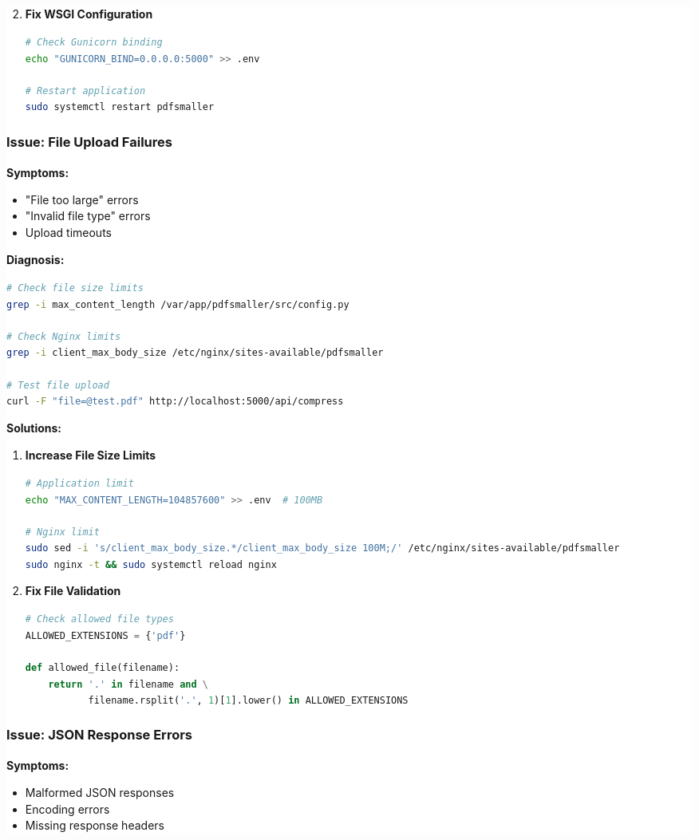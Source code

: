 2. **Fix WSGI Configuration**
   ```bash
   # Check Gunicorn binding
   echo "GUNICORN_BIND=0.0.0.0:5000" >> .env
   
   # Restart application
   sudo systemctl restart pdfsmaller
   ```

### Issue: File Upload Failures

**Symptoms:**
- "File too large" errors
- "Invalid file type" errors
- Upload timeouts

**Diagnosis:**
```bash
# Check file size limits
grep -i max_content_length /var/app/pdfsmaller/src/config.py

# Check Nginx limits
grep -i client_max_body_size /etc/nginx/sites-available/pdfsmaller

# Test file upload
curl -F "file=@test.pdf" http://localhost:5000/api/compress
```

**Solutions:**

1. **Increase File Size Limits**
   ```bash
   # Application limit
   echo "MAX_CONTENT_LENGTH=104857600" >> .env  # 100MB
   
   # Nginx limit
   sudo sed -i 's/client_max_body_size.*/client_max_body_size 100M;/' /etc/nginx/sites-available/pdfsmaller
   sudo nginx -t && sudo systemctl reload nginx
   ```

2. **Fix File Validation**
   ```python
   # Check allowed file types
   ALLOWED_EXTENSIONS = {'pdf'}
   
   def allowed_file(filename):
       return '.' in filename and \
              filename.rsplit('.', 1)[1].lower() in ALLOWED_EXTENSIONS
   ```

### Issue: JSON Response Errors

**Symptoms:**
- Malformed JSON responses
- Encoding errors
- Missing response headers
